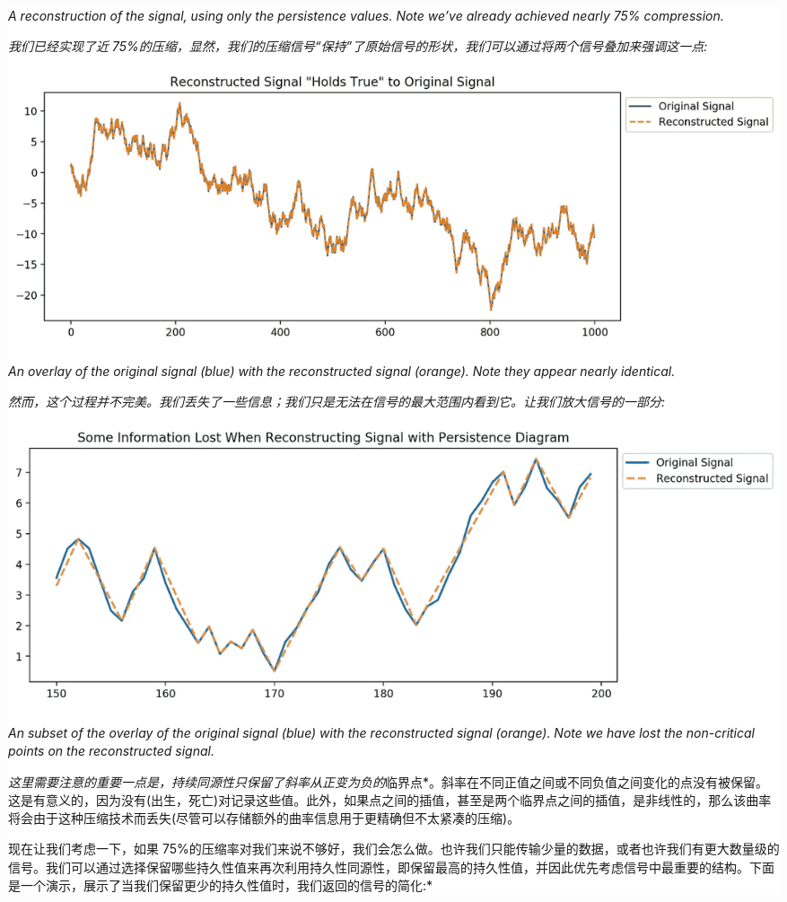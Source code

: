 *A reconstruction of the signal, using only the persistence values. Note we’ve already achieved nearly 75% compression.*

*我们已经实现了近 75%的压缩，显然，我们的压缩信号“保持”了原始信号的形状，我们可以通过将两个信号叠加来强调这一点:*

*![](img/f840aea431fa8ec423de630b084736ab.png)*

*An overlay of the original signal (blue) with the reconstructed signal (orange). Note they appear nearly identical.*

*然而，这个过程并不完美。我们丢失了一些信息；我们只是无法在信号的最大范围内看到它。让我们放大信号的一部分:*

*![](img/4ff39b29b104f126c2d881c0d5f83b53.png)*

*An subset of the overlay of the original signal (blue) with the reconstructed signal (orange). Note we have lost the non-critical points on the reconstructed signal.*

*这里需要注意的重要一点是，持续同源性只保留了斜率从正变为负的*临界点*。斜率在不同正值之间或不同负值之间变化的点没有被保留。这是有意义的，因为没有(出生，死亡)对记录这些值。此外，如果点之间的插值，甚至是两个临界点之间的插值，是非线性的，那么该曲率将会由于这种压缩技术而丢失(尽管可以存储额外的曲率信息用于更精确但不太紧凑的压缩)。

现在让我们考虑一下，如果 75%的压缩率对我们来说不够好，我们会怎么做。也许我们只能传输少量的数据，或者也许我们有更大数量级的信号。我们可以通过选择保留哪些持久性值来再次利用持久性同源性，即保留最高的持久性值，并因此优先考虑信号中最重要的结构。下面是一个演示，展示了当我们保留更少的持久性值时，我们返回的信号的简化:*
